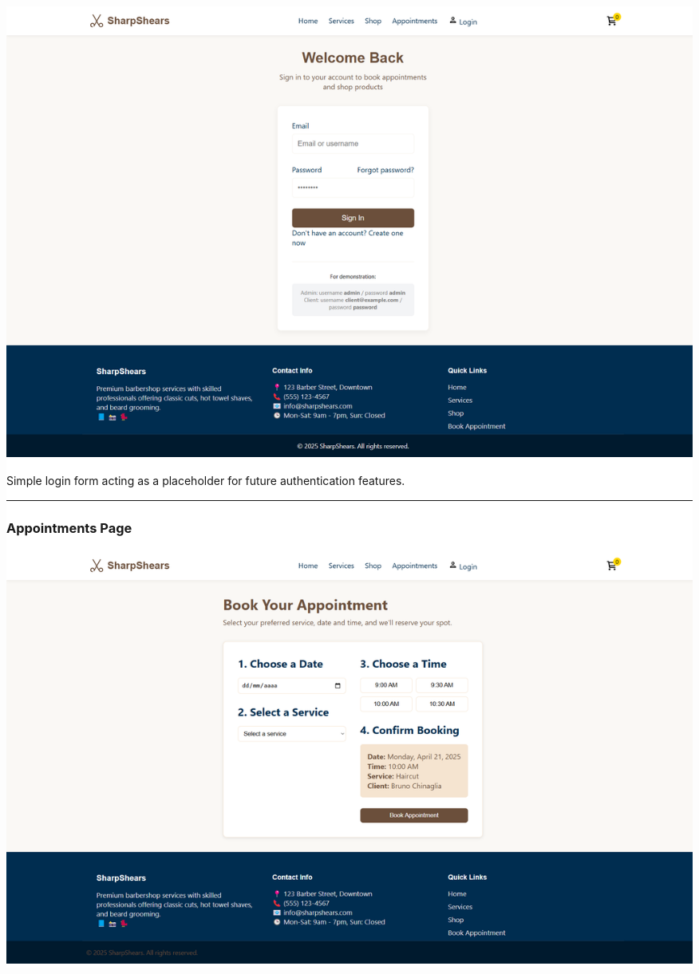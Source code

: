 ![Login Page](../screenshots/login.png)

Simple login form acting as a placeholder for future authentication features.

---

### Appointments Page

![Appointments Page](../screenshots/appointments.png)
